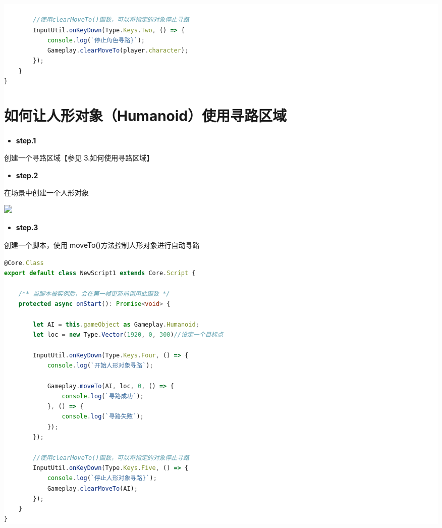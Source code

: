 ```ts

        //使用clearMoveTo()函数，可以将指定的对象停止寻路
        InputUtil.onKeyDown(Type.Keys.Two, () => {
            console.log(`停止角色寻路}`);
            Gameplay.clearMoveTo(player.character);
        });
    }
}
```

# 如何让人形对象（Humanoid）使用寻路区域

- <strong>step.1</strong>

创建一个寻路区域【参见 3.如何使用寻路区域】

- <strong>step.2</strong>

在场景中创建一个人形对象

![](static/I4epbyRNToqjlYx9cpQcaE2vnDi.png)

- <strong>step.3</strong>

创建一个脚本，使用 moveTo()方法控制人形对象进行自动寻路

```ts
@Core.Class
export default class NewScript1 extends Core.Script {

    /** 当脚本被实例后，会在第一帧更新前调用此函数 */
    protected async onStart(): Promise<void> {

        let AI = this.gameObject as Gameplay.Humanoid;
        let loc = new Type.Vector(1920, 0, 300)//设定一个目标点

        InputUtil.onKeyDown(Type.Keys.Four, () => {
            console.log(`开始人形对象寻路`);

            Gameplay.moveTo(AI, loc, 0, () => {
                console.log(`寻路成功`);
            }, () => {
                console.log(`寻路失败`);
            });
        });

        //使用clearMoveTo()函数，可以将指定的对象停止寻路
        InputUtil.onKeyDown(Type.Keys.Five, () => {
            console.log(`停止人形对象寻路}`);
            Gameplay.clearMoveTo(AI);
        });
    }
}
```
